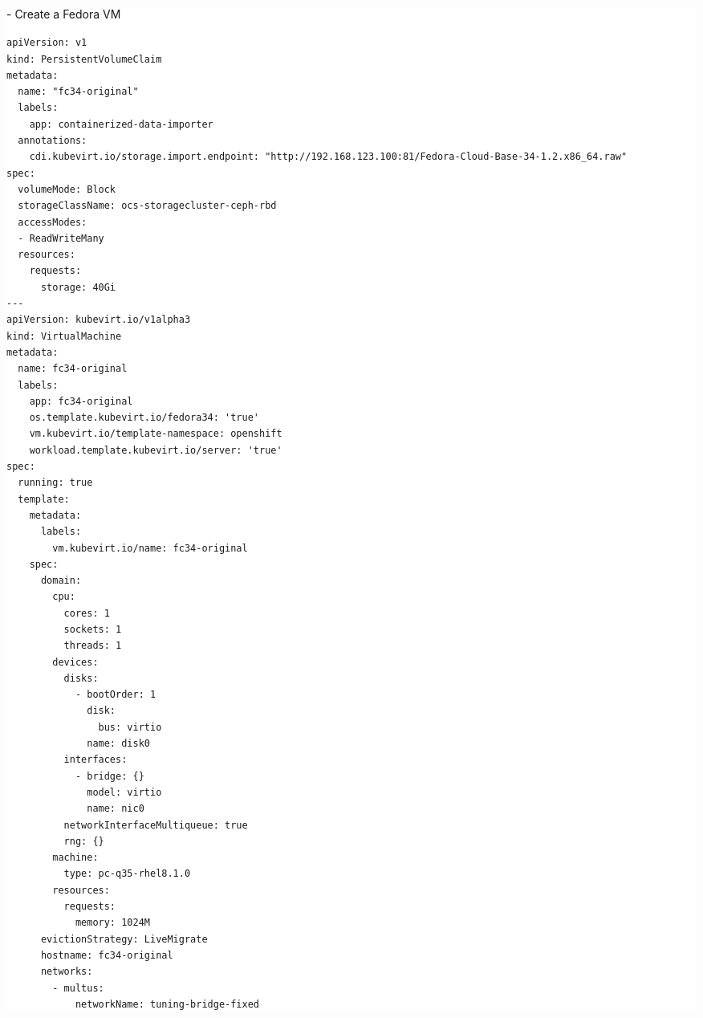 - Create a Fedora VM

```
apiVersion: v1
kind: PersistentVolumeClaim
metadata:
  name: "fc34-original"
  labels:
    app: containerized-data-importer
  annotations:
    cdi.kubevirt.io/storage.import.endpoint: "http://192.168.123.100:81/Fedora-Cloud-Base-34-1.2.x86_64.raw"
spec:
  volumeMode: Block
  storageClassName: ocs-storagecluster-ceph-rbd
  accessModes:
  - ReadWriteMany
  resources:
    requests:
      storage: 40Gi
---
apiVersion: kubevirt.io/v1alpha3
kind: VirtualMachine
metadata:
  name: fc34-original
  labels:
    app: fc34-original
    os.template.kubevirt.io/fedora34: 'true'
    vm.kubevirt.io/template-namespace: openshift
    workload.template.kubevirt.io/server: 'true'
spec:
  running: true
  template:
    metadata:
      labels:
        vm.kubevirt.io/name: fc34-original
    spec:
      domain:
        cpu:
          cores: 1
          sockets: 1
          threads: 1
        devices:
          disks:
            - bootOrder: 1
              disk:
                bus: virtio
              name: disk0
          interfaces:
            - bridge: {}
              model: virtio
              name: nic0
          networkInterfaceMultiqueue: true
          rng: {}
        machine:
          type: pc-q35-rhel8.1.0
        resources:
          requests:
            memory: 1024M
      evictionStrategy: LiveMigrate
      hostname: fc34-original
      networks:
        - multus:
            networkName: tuning-bridge-fixed
```